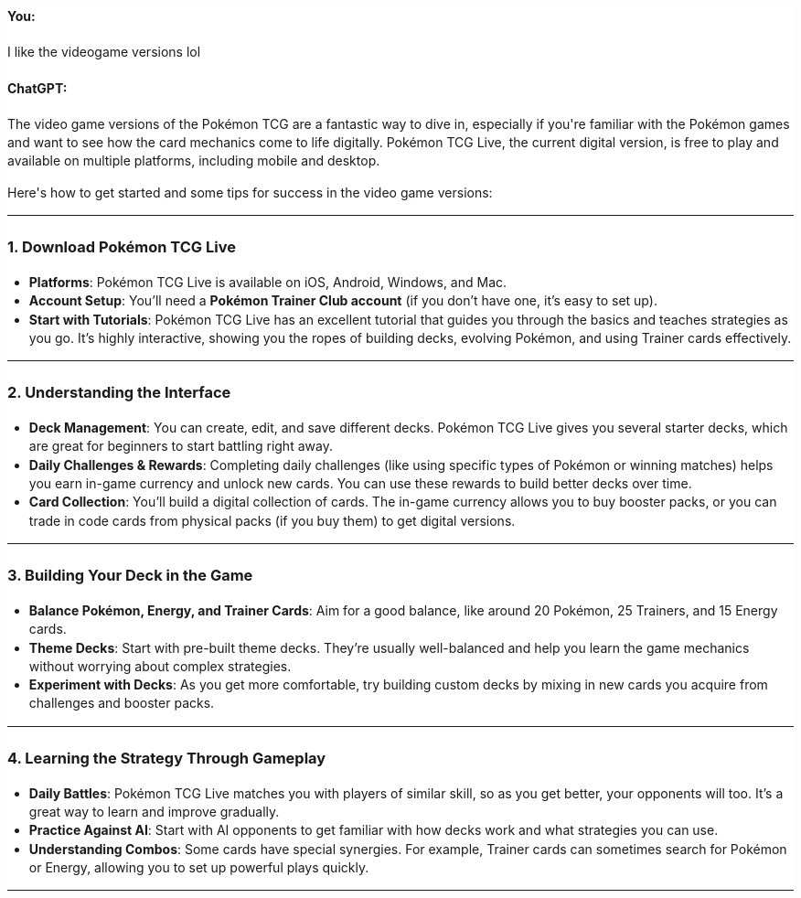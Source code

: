 
#### You:
I like the videogame versions lol

#### ChatGPT:
The video game versions of the Pokémon TCG are a fantastic way to dive in, especially if you're familiar with the Pokémon games and want to see how the card mechanics come to life digitally. Pokémon TCG Live, the current digital version, is free to play and available on multiple platforms, including mobile and desktop.

Here's how to get started and some tips for success in the video game versions:

---

### 1. **Download Pokémon TCG Live**

- **Platforms**: Pokémon TCG Live is available on iOS, Android, Windows, and Mac.
- **Account Setup**: You’ll need a **Pokémon Trainer Club account** (if you don’t have one, it’s easy to set up).
- **Start with Tutorials**: Pokémon TCG Live has an excellent tutorial that guides you through the basics and teaches strategies as you go. It’s highly interactive, showing you the ropes of building decks, evolving Pokémon, and using Trainer cards effectively.

---

### 2. **Understanding the Interface**

- **Deck Management**: You can create, edit, and save different decks. Pokémon TCG Live gives you several starter decks, which are great for beginners to start battling right away.
- **Daily Challenges & Rewards**: Completing daily challenges (like using specific types of Pokémon or winning matches) helps you earn in-game currency and unlock new cards. You can use these rewards to build better decks over time.
- **Card Collection**: You’ll build a digital collection of cards. The in-game currency allows you to buy booster packs, or you can trade in code cards from physical packs (if you buy them) to get digital versions.

---

### 3. **Building Your Deck in the Game**

- **Balance Pokémon, Energy, and Trainer Cards**: Aim for a good balance, like around 20 Pokémon, 25 Trainers, and 15 Energy cards.
- **Theme Decks**: Start with pre-built theme decks. They’re usually well-balanced and help you learn the game mechanics without worrying about complex strategies.
- **Experiment with Decks**: As you get more comfortable, try building custom decks by mixing in new cards you acquire from challenges and booster packs.

---

### 4. **Learning the Strategy Through Gameplay**

- **Daily Battles**: Pokémon TCG Live matches you with players of similar skill, so as you get better, your opponents will too. It’s a great way to learn and improve gradually.
- **Practice Against AI**: Start with AI opponents to get familiar with how decks work and what strategies you can use.
- **Understanding Combos**: Some cards have special synergies. For example, Trainer cards can sometimes search for Pokémon or Energy, allowing you to set up powerful plays quickly.

---